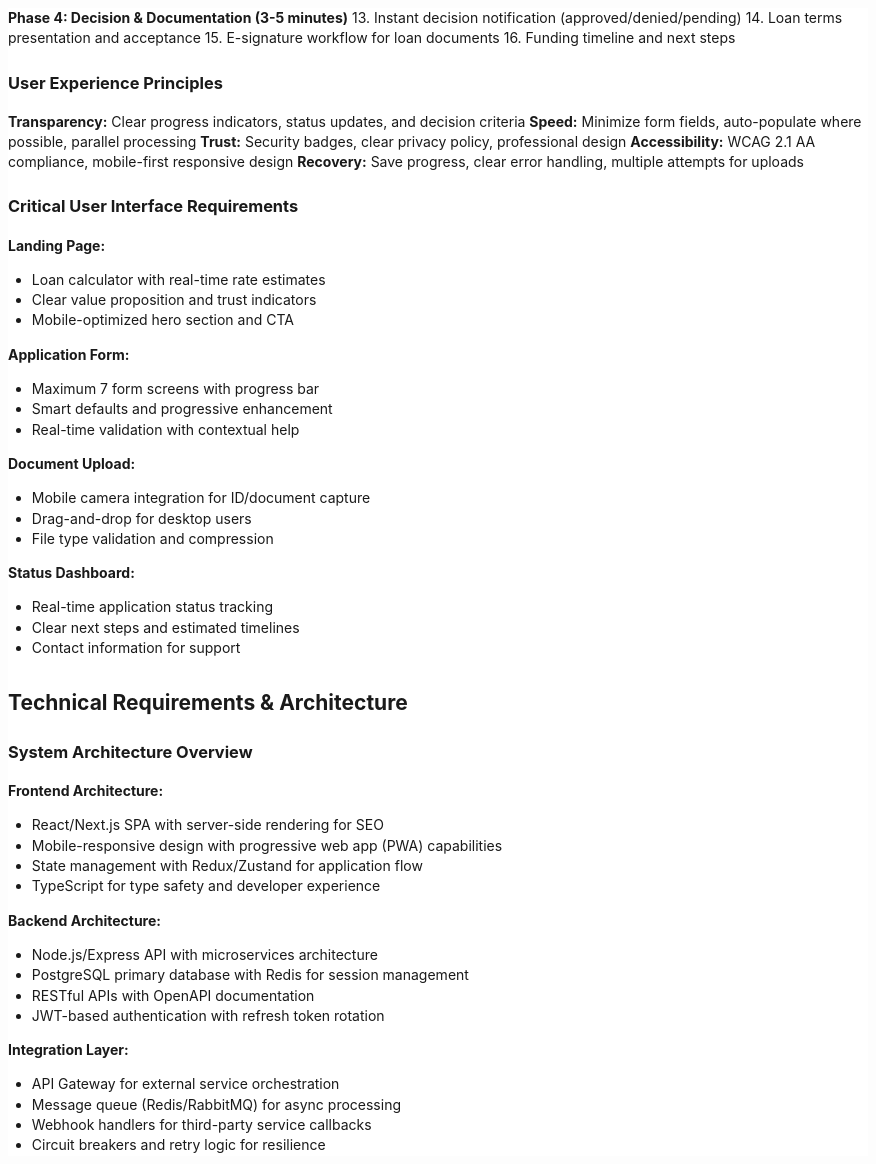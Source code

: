 **Phase 4: Decision & Documentation (3-5 minutes)**
13. Instant decision notification (approved/denied/pending)
14. Loan terms presentation and acceptance
15. E-signature workflow for loan documents
16. Funding timeline and next steps

### User Experience Principles

**Transparency:** Clear progress indicators, status updates, and decision criteria
**Speed:** Minimize form fields, auto-populate where possible, parallel processing
**Trust:** Security badges, clear privacy policy, professional design
**Accessibility:** WCAG 2.1 AA compliance, mobile-first responsive design
**Recovery:** Save progress, clear error handling, multiple attempts for uploads

### Critical User Interface Requirements

**Landing Page:**
- Loan calculator with real-time rate estimates
- Clear value proposition and trust indicators
- Mobile-optimized hero section and CTA

**Application Form:**
- Maximum 7 form screens with progress bar
- Smart defaults and progressive enhancement
- Real-time validation with contextual help

**Document Upload:**
- Mobile camera integration for ID/document capture
- Drag-and-drop for desktop users
- File type validation and compression

**Status Dashboard:**
- Real-time application status tracking
- Clear next steps and estimated timelines
- Contact information for support

## Technical Requirements & Architecture

### System Architecture Overview

**Frontend Architecture:**
- React/Next.js SPA with server-side rendering for SEO
- Mobile-responsive design with progressive web app (PWA) capabilities
- State management with Redux/Zustand for application flow
- TypeScript for type safety and developer experience

**Backend Architecture:**
- Node.js/Express API with microservices architecture
- PostgreSQL primary database with Redis for session management
- RESTful APIs with OpenAPI documentation
- JWT-based authentication with refresh token rotation

**Integration Layer:**
- API Gateway for external service orchestration
- Message queue (Redis/RabbitMQ) for async processing
- Webhook handlers for third-party service callbacks
- Circuit breakers and retry logic for resilience
